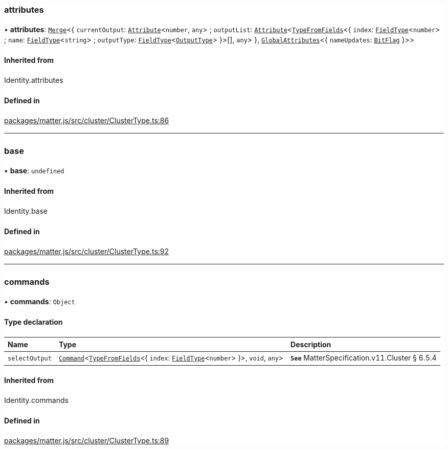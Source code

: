 ### attributes

• **attributes**: [`Merge`](../modules/util_export.md#merge)\<\{ `currentOutput`: [`Attribute`](cluster_export.Attribute.md)\<`number`, `any`\> ; `outputList`: [`Attribute`](cluster_export.Attribute.md)\<[`TypeFromFields`](../modules/tlv_export.md#typefromfields)\<\{ `index`: [`FieldType`](tlv_export.FieldType.md)\<`number`\> ; `name`: [`FieldType`](tlv_export.FieldType.md)\<`string`\> ; `outputType`: [`FieldType`](tlv_export.FieldType.md)\<[`OutputType`](../enums/cluster_export.AudioOutput.OutputType.md)\>  }\>[], `any`\>  }, [`GlobalAttributes`](../modules/cluster_export.md#globalattributes)\<\{ `nameUpdates`: [`BitFlag`](../modules/schema_export.md#bitflag)  }\>\>

#### Inherited from

Identity.attributes

#### Defined in

[packages/matter.js/src/cluster/ClusterType.ts:86](https://github.com/project-chip/matter.js/blob/c0d55745d5279e16fdfaa7d2c564daa31e19c627/packages/matter.js/src/cluster/ClusterType.ts#L86)

___

### base

• **base**: `undefined`

#### Inherited from

Identity.base

#### Defined in

[packages/matter.js/src/cluster/ClusterType.ts:92](https://github.com/project-chip/matter.js/blob/c0d55745d5279e16fdfaa7d2c564daa31e19c627/packages/matter.js/src/cluster/ClusterType.ts#L92)

___

### commands

• **commands**: `Object`

#### Type declaration

| Name | Type | Description |
| :------ | :------ | :------ |
| `selectOutput` | [`Command`](cluster_export.Command.md)\<[`TypeFromFields`](../modules/tlv_export.md#typefromfields)\<\{ `index`: [`FieldType`](tlv_export.FieldType.md)\<`number`\>  }\>, `void`, `any`\> | **`See`** MatterSpecification.v11.Cluster § 6.5.4 |

#### Inherited from

Identity.commands

#### Defined in

[packages/matter.js/src/cluster/ClusterType.ts:89](https://github.com/project-chip/matter.js/blob/c0d55745d5279e16fdfaa7d2c564daa31e19c627/packages/matter.js/src/cluster/ClusterType.ts#L89)
